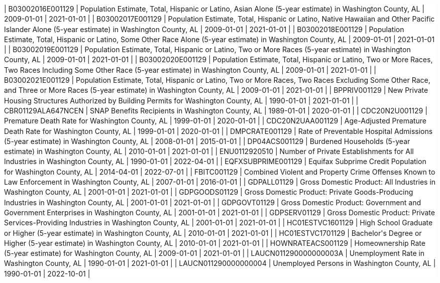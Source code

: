 | B03002016E001129          | Population Estimate, Total, Hispanic or Latino, Asian Alone (5-year estimate) in Washington County, AL                                                                         | 2009-01-01          | 2021-01-01        |
| B03002017E001129          | Population Estimate, Total, Hispanic or Latino, Native Hawaiian and Other Pacific Islander Alone (5-year estimate) in Washington County, AL                                    | 2009-01-01          | 2021-01-01        |
| B03002018E001129          | Population Estimate, Total, Hispanic or Latino, Some Other Race Alone (5-year estimate) in Washington County, AL                                                               | 2009-01-01          | 2021-01-01        |
| B03002019E001129          | Population Estimate, Total, Hispanic or Latino, Two or More Races (5-year estimate) in Washington County, AL                                                                   | 2009-01-01          | 2021-01-01        |
| B03002020E001129          | Population Estimate, Total, Hispanic or Latino, Two or More Races, Two Races Including Some Other Race (5-year estimate) in Washington County, AL                              | 2009-01-01          | 2021-01-01        |
| B03002021E001129          | Population Estimate, Total, Hispanic or Latino, Two or More Races, Two Races Excluding Some Other Race, and Three or More Races (5-year estimate) in Washington County, AL     | 2009-01-01          | 2021-01-01        |
| BPPRIV001129              | New Private Housing Structures Authorized by Building Permits for Washington County, AL                                                                                        | 1990-01-01          | 2021-01-01        |
| CBR01129ALA647NCEN        | SNAP Benefits Recipients in Washington County, AL                                                                                                                              | 1989-01-01          | 2020-01-01        |
| CDC20N2U001129            | Premature Death Rate for Washington County, AL                                                                                                                                 | 1999-01-01          | 2020-01-01        |
| CDC20N2UAA001129          | Age-Adjusted Premature Death Rate for Washington County, AL                                                                                                                    | 1999-01-01          | 2020-01-01        |
| DMPCRATE001129            | Rate of Preventable Hospital Admissions (5-year estimate) in Washington County, AL                                                                                             | 2008-01-01          | 2015-01-01        |
| DP04ACS001129             | Burdened Households (5-year estimate) in Washington County, AL                                                                                                                 | 2010-01-01          | 2021-01-01        |
| ENU0112920510             | Number of Private Establishments for All Industries in Washington County, AL                                                                                                   | 1990-01-01          | 2022-04-01        |
| EQFXSUBPRIME001129        | Equifax Subprime Credit Population for Washington County, AL                                                                                                                   | 2014-04-01          | 2022-07-01        |
| FBITC001129               | Combined Violent and Property Crime Offenses Known to Law Enforcement in Washington County, AL                                                                                 | 2007-01-01          | 2016-01-01        |
| GDPALL01129               | Gross Domestic Product: All Industries in Washington County, AL                                                                                                                | 2001-01-01          | 2021-01-01        |
| GDPGOODS01129             | Gross Domestic Product: Private Goods-Producing Industries in Washington County, AL                                                                                            | 2001-01-01          | 2021-01-01        |
| GDPGOVT01129              | Gross Domestic Product: Government and Government Enterprises in Washington County, AL                                                                                         | 2001-01-01          | 2021-01-01        |
| GDPSERV01129              | Gross Domestic Product: Private Services-Providing Industries in Washington County, AL                                                                                         | 2001-01-01          | 2021-01-01        |
| HC01ESTVC1601129          | High School Graduate or Higher (5-year estimate) in Washington County, AL                                                                                                      | 2010-01-01          | 2021-01-01        |
| HC01ESTVC1701129          | Bachelor's Degree or Higher (5-year estimate) in Washington County, AL                                                                                                         | 2010-01-01          | 2021-01-01        |
| HOWNRATEACS001129         | Homeownership Rate (5-year estimate) for Washington County, AL                                                                                                                 | 2009-01-01          | 2021-01-01        |
| LAUCN011290000000003A     | Unemployment Rate in Washington County, AL                                                                                                                                     | 1990-01-01          | 2021-01-01        |
| LAUCN011290000000004      | Unemployed Persons in Washington County, AL                                                                                                                                    | 1990-01-01          | 2022-10-01        |